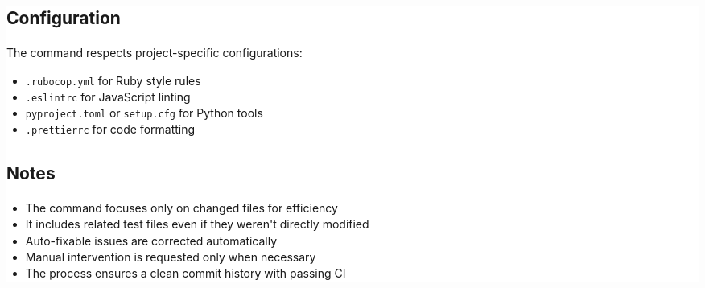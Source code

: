 ## Configuration

The command respects project-specific configurations:

- `.rubocop.yml` for Ruby style rules
- `.eslintrc` for JavaScript linting
- `pyproject.toml` or `setup.cfg` for Python tools
- `.prettierrc` for code formatting

## Notes

- The command focuses only on changed files for efficiency
- It includes related test files even if they weren't directly modified
- Auto-fixable issues are corrected automatically
- Manual intervention is requested only when necessary
- The process ensures a clean commit history with passing CI
